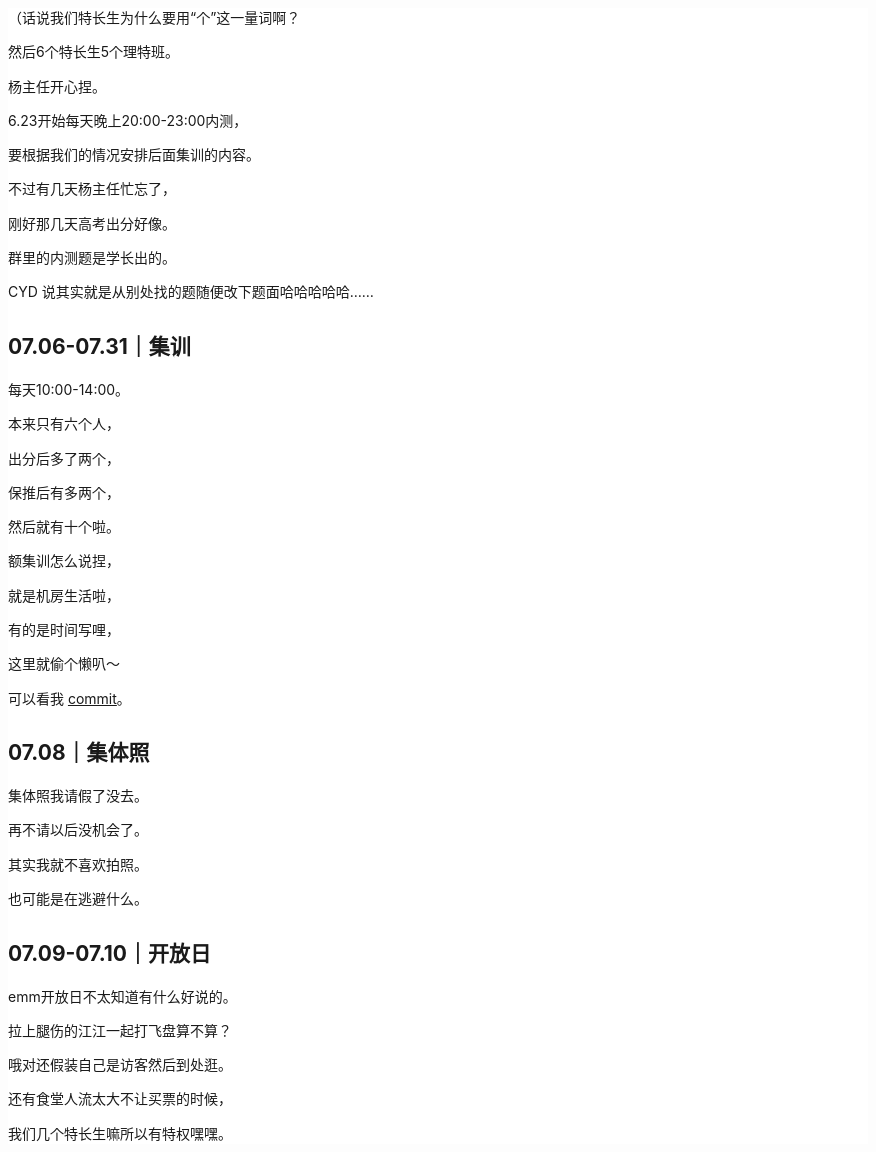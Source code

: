 （话说我们特长生为什么要用“个”这一量词啊？

然后6个特长生5个理特班。

杨主任开心捏。

6.23开始每天晚上20:00-23:00内测，

要根据我们的情况安排后面集训的内容。

不过有几天杨主任忙忘了，

刚好那几天高考出分好像。

群里的内测题是学长出的。

CYD 说其实就是从别处找的题随便改下题面哈哈哈哈哈……

## 07.06-07.31｜集训

每天10:00-14:00。

本来只有六个人，

出分后多了两个，

保推后有多两个，

然后就有十个啦。

额集训怎么说捏，

就是机房生活啦，

有的是时间写哩，

这里就偷个懒叭～

可以看我 <a href="https://lyccrius.github.io/commit" target="_blank">commit</a>。

## 07.08｜集体照

集体照我请假了没去。

再不请以后没机会了。

其实我就不喜欢拍照。

也可能是在逃避什么。

## 07.09-07.10｜开放日

emm开放日不太知道有什么好说的。

拉上腿伤的江江一起打飞盘算不算？

哦对还假装自己是访客然后到处逛。

还有食堂人流太大不让买票的时候，

我们几个特长生嘛所以有特权嘿嘿。
